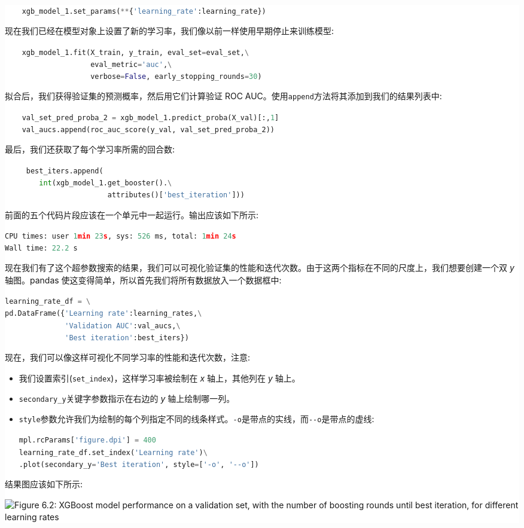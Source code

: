 ```py
    xgb_model_1.set_params(**{'learning_rate':learning_rate})
```

现在我们已经在模型对象上设置了新的学习率，我们像以前一样使用早期停止来训练模型:

```py
    xgb_model_1.fit(X_train, y_train, eval_set=eval_set,\
                    eval_metric='auc',\
                    verbose=False, early_stopping_rounds=30)
```

拟合后，我们获得验证集的预测概率，然后用它们计算验证 ROC AUC。使用`append`方法将其添加到我们的结果列表中:

```py
    val_set_pred_proba_2 = xgb_model_1.predict_proba(X_val)[:,1]
    val_aucs.append(roc_auc_score(y_val, val_set_pred_proba_2))
```

最后，我们还获取了每个学习率所需的回合数:

```py
     best_iters.append(
        int(xgb_model_1.get_booster().\
                        attributes()['best_iteration']))
```

前面的五个代码片段应该在一个单元中一起运行。输出应该如下所示:

```py
CPU times: user 1min 23s, sys: 526 ms, total: 1min 24s
Wall time: 22.2 s
```

现在我们有了这个超参数搜索的结果，我们可以可视化验证集的性能和迭代次数。由于这两个指标在不同的尺度上，我们想要创建一个双 *y* 轴图。pandas 使这变得简单，所以首先我们将所有数据放入一个数据框中:

```py
learning_rate_df = \
pd.DataFrame({'Learning rate':learning_rates,\
              'Validation AUC':val_aucs,\
              'Best iteration':best_iters})
```

现在，我们可以像这样可视化不同学习率的性能和迭代次数，注意:

*   我们设置索引(`set_index`)，这样学习率被绘制在 *x* 轴上，其他列在 *y* 轴上。
*   `secondary_y`关键字参数指示在右边的 *y* 轴上绘制哪一列。
*   `style`参数允许我们为绘制的每个列指定不同的线条样式。`-o`是带点的实线，而`--o`是带点的虚线:

    ```py
    mpl.rcParams['figure.dpi'] = 400
    learning_rate_df.set_index('Learning rate')\
    .plot(secondary_y='Best iteration', style=['-o', '--o'])
    ```

结果图应该如下所示:

![Figure 6.2: XGBoost model performance on a validation set, with the number of boosting rounds until best iteration, for different learning rates
](image/B16925_06_02.jpg)
